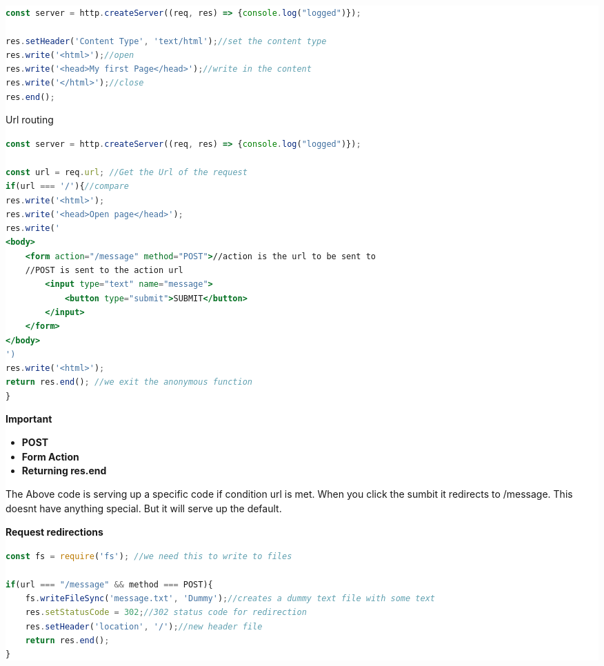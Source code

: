 ```jsx
const server = http.createServer((req, res) => {console.log("logged")});

res.setHeader('Content Type', 'text/html');//set the content type
res.write('<html>');//open
res.write('<head>My first Page</head>');//write in the content
res.write('</html>');//close
res.end();

```

Url routing

```jsx
const server = http.createServer((req, res) => {console.log("logged")});

const url = req.url; //Get the Url of the request
if(url === '/'){//compare
res.write('<html>');
res.write('<head>Open page</head>');
res.write('
<body>
	<form action="/message" method="POST">//action is the url to be sent to
	//POST is sent to the action url
		<input type="text" name="message">
			<button type="submit">SUBMIT</button>
		</input>
	</form>
</body>
')
res.write('<html>');
return res.end(); //we exit the anonymous function
}
```

**Important**

- **POST**
- **Form Action**
- **Returning res.end**

The Above code is serving up a specific code if condition url is met. When you click the sumbit it redirects to /message. This doesnt have anything special. But it will serve up the default. 

**Request redirections**

```jsx
const fs = require('fs'); //we need this to write to files

if(url === "/message" && method === POST){
	fs.writeFileSync('message.txt', 'Dummy');//creates a dummy text file with some text
	res.setStatusCode = 302;//302 status code for redirection
	res.setHeader('location', '/');//new header file
	return res.end();
}
```
